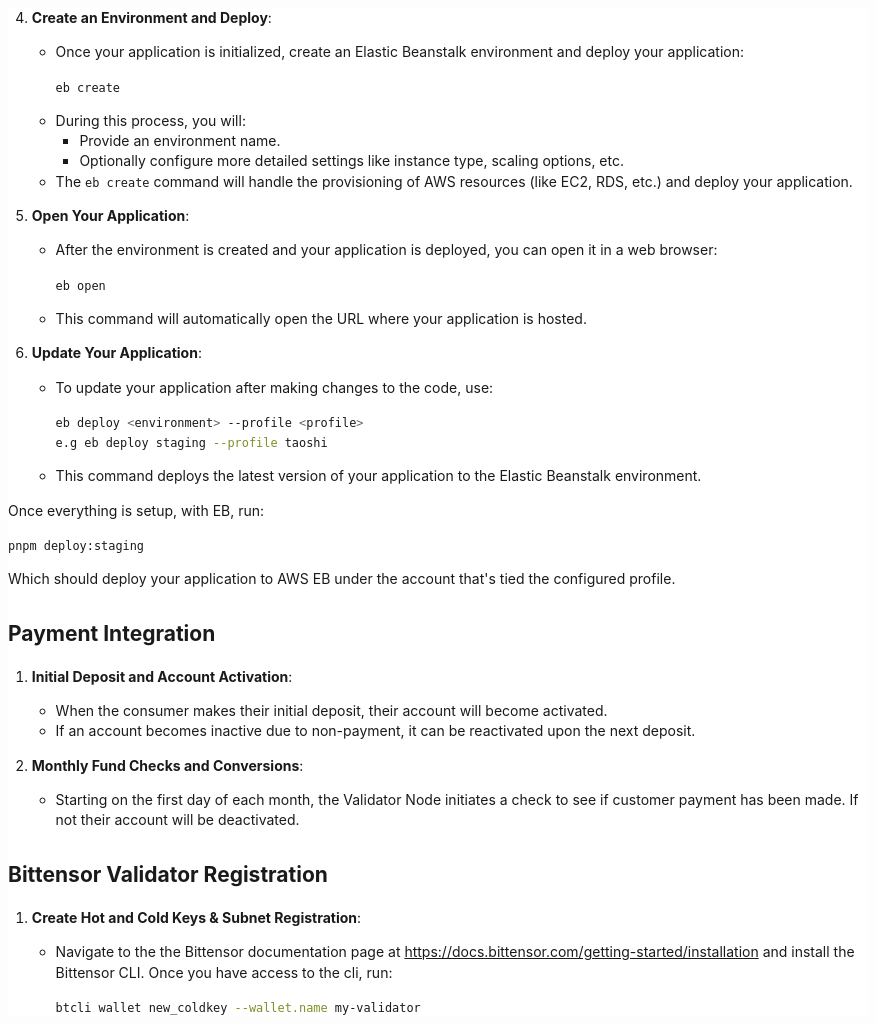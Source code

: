 4. **Create an Environment and Deploy**:

   - Once your application is initialized, create an Elastic Beanstalk environment and deploy your application:
     ```bash
     eb create
     ```
   - During this process, you will:
     - Provide an environment name.
     - Optionally configure more detailed settings like instance type, scaling options, etc.
   - The `eb create` command will handle the provisioning of AWS resources (like EC2, RDS, etc.) and deploy your application.

5. **Open Your Application**:

   - After the environment is created and your application is deployed, you can open it in a web browser:
     ```bash
     eb open
     ```
   - This command will automatically open the URL where your application is hosted.

6. **Update Your Application**:
   - To update your application after making changes to the code, use:
     ```bash
     eb deploy <environment> --profile <profile>
     e.g eb deploy staging --profile taoshi
     ```
   - This command deploys the latest version of your application to the Elastic Beanstalk environment.

Once everything is setup, with EB, run:

```
pnpm deploy:staging
```

Which should deploy your application to AWS EB under the account that's tied the configured profile.

## Payment Integration

1. **Initial Deposit and Account Activation**:

   - When the consumer makes their initial deposit, their account will become activated.
   - If an account becomes inactive due to non-payment, it can be reactivated upon the next deposit.

2. **Monthly Fund Checks and Conversions**:

   - Starting on the first day of each month, the Validator Node initiates a check to see if customer payment has been made. If not their account will be deactivated.

## Bittensor Validator Registration

1. **Create Hot and Cold Keys & Subnet Registration**:

   - Navigate to the the Bittensor documentation page at https://docs.bittensor.com/getting-started/installation and install the Bittensor CLI. Once you have access to the cli,  run:
     ```bash
     btcli wallet new_coldkey --wallet.name my-validator

